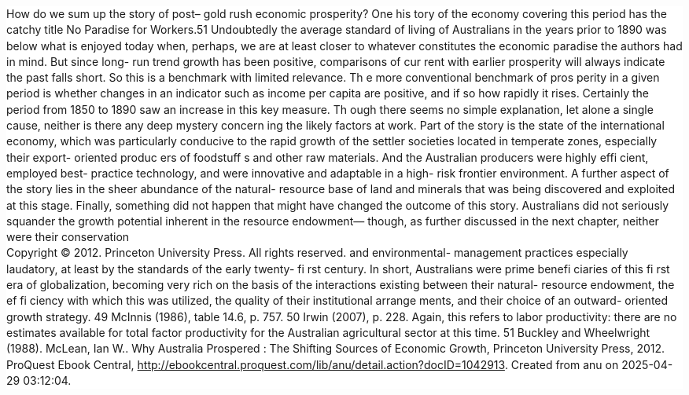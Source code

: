 How do we sum up the story of post– gold rush economic prosperity? One his tory of the economy covering this period has the catchy title No Paradise for Workers.51 Undoubtedly the average standard of living of Australians in the  years prior to 1890 was below what is enjoyed today when, perhaps, we are at  least closer to whatever constitutes the economic paradise the authors had in  mind. But since long- run trend growth has been positive, comparisons of cur rent with earlier prosperity will always indicate the past falls short. So this is a  benchmark with limited relevance. Th e more conventional benchmark of pros perity in a given period is whether changes in an indicator such as income per  capita are positive, and if so how rapidly it rises. Certainly the period from 1850  to 1890 saw an increase in this key measure. Th ough there seems no simple  explanation, let alone a single cause, neither is there any deep mystery concern ing the likely factors at work. Part of the story is the state of the international  economy, which was particularly conducive to the rapid growth of the settler  societies located in temperate zones, especially their export- oriented produc ers of foodstuff s and other raw materials. And the Australian producers were  highly effi cient, employed best- practice technology, and were innovative and  adaptable in a high- risk frontier environment. A further aspect of the story lies  in the sheer abundance of the natural- resource base of land and minerals that  was being discovered and exploited at this stage. Finally, something did not  happen that might have changed the outcome of this story. Australians did not  seriously squander the growth potential inherent in the resource endowment—  though, as further discussed in the next chapter, neither were their conservation  
Copyright © 2012. Princeton University Press. All rights reserved.
and environmental- management practices especially laudatory, at least by the  standards of the early twenty- fi rst century. In short, Australians were prime  benefi ciaries of this fi rst era of globalization, becoming very rich on the basis  of the interactions existing between their natural- resource endowment, the ef 
fi ciency with which this was utilized, the quality of their institutional arrange ments, and their choice of an outward- oriented growth strategy. 
49 McInnis (1986), table 14.6, p. 757. 
50 Irwin (2007), p. 228. Again, this refers to labor productivity: there are no estimates available  for total factor productivity for the Australian agricultural sector at this time. 
51 Buckley and Wheelwright (1988). 
McLean, Ian W.. Why Australia Prospered : The Shifting Sources of Economic Growth, Princeton University Press, 2012. ProQuest  Ebook Central, http://ebookcentral.proquest.com/lib/anu/detail.action?docID=1042913. 
Created from anu on 2025-04-29 03:12:04. 
